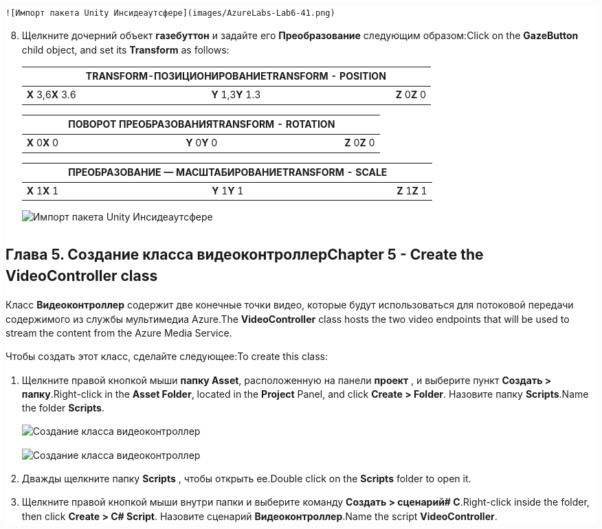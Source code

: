     ![Импорт пакета Unity Инсидеаутсфере](images/AzureLabs-Lab6-41.png)

8.  <span data-ttu-id="c6d07-353">Щелкните дочерний объект **газебуттон** и задайте его **Преобразование** следующим образом:</span><span class="sxs-lookup"><span data-stu-id="c6d07-353">Click on the **GazeButton** child object, and set its **Transform** as follows:</span></span>

    |            |    <span data-ttu-id="c6d07-354">TRANSFORM-ПОЗИЦИОНИРОВАНИЕ</span><span class="sxs-lookup"><span data-stu-id="c6d07-354">TRANSFORM - POSITION</span></span>   |           |
    | :---------:| :-----------------------: | :--------:|
    |   <span data-ttu-id="c6d07-355">**X** 3,6</span><span class="sxs-lookup"><span data-stu-id="c6d07-355">**X** 3.6</span></span>|          <span data-ttu-id="c6d07-356">**Y** 1,3</span><span class="sxs-lookup"><span data-stu-id="c6d07-356">**Y** 1.3</span></span>        |  <span data-ttu-id="c6d07-357">**Z** 0</span><span class="sxs-lookup"><span data-stu-id="c6d07-357">**Z** 0</span></span>  |

    |            |    <span data-ttu-id="c6d07-358">ПОВОРОТ ПРЕОБРАЗОВАНИЯ</span><span class="sxs-lookup"><span data-stu-id="c6d07-358">TRANSFORM - ROTATION</span></span>   |           |
    | :---------:| :-----------------------: | :--------:|
    |   <span data-ttu-id="c6d07-359">**X** 0</span><span class="sxs-lookup"><span data-stu-id="c6d07-359">**X** 0</span></span>  |          <span data-ttu-id="c6d07-360">**Y** 0</span><span class="sxs-lookup"><span data-stu-id="c6d07-360">**Y** 0</span></span>          |  <span data-ttu-id="c6d07-361">**Z** 0</span><span class="sxs-lookup"><span data-stu-id="c6d07-361">**Z** 0</span></span>  |

    |            |     <span data-ttu-id="c6d07-362">ПРЕОБРАЗОВАНИЕ — МАСШТАБИРОВАНИЕ</span><span class="sxs-lookup"><span data-stu-id="c6d07-362">TRANSFORM - SCALE</span></span>     |           |
    | :---------:| :-----------------------: | :--------:|
    |  <span data-ttu-id="c6d07-363">**X** 1</span><span class="sxs-lookup"><span data-stu-id="c6d07-363">**X** 1</span></span>   |          <span data-ttu-id="c6d07-364">**Y** 1</span><span class="sxs-lookup"><span data-stu-id="c6d07-364">**Y** 1</span></span>          |  <span data-ttu-id="c6d07-365">**Z** 1</span><span class="sxs-lookup"><span data-stu-id="c6d07-365">**Z** 1</span></span>  |

    ![Импорт пакета Unity Инсидеаутсфере](images/AzureLabs-Lab6-42.png)


## <a name="chapter-5---create-the-videocontroller-class"></a><span data-ttu-id="c6d07-367">Глава 5. Создание класса видеоконтроллер</span><span class="sxs-lookup"><span data-stu-id="c6d07-367">Chapter 5 - Create the VideoController class</span></span>

<span data-ttu-id="c6d07-368">Класс **Видеоконтроллер** содержит две конечные точки видео, которые будут использоваться для потоковой передачи содержимого из службы мультимедиа Azure.</span><span class="sxs-lookup"><span data-stu-id="c6d07-368">The **VideoController** class hosts the two video endpoints that will be used to stream the content from the Azure Media Service.</span></span>

<span data-ttu-id="c6d07-369">Чтобы создать этот класс, сделайте следующее:</span><span class="sxs-lookup"><span data-stu-id="c6d07-369">To create this class:</span></span>

1.  <span data-ttu-id="c6d07-370">Щелкните правой кнопкой мыши **папку Asset**, расположенную на панели **проект** , и выберите пункт **Создать > папку**.</span><span class="sxs-lookup"><span data-stu-id="c6d07-370">Right-click in the **Asset Folder**, located in the **Project** Panel, and click **Create > Folder**.</span></span> <span data-ttu-id="c6d07-371">Назовите папку **Scripts**.</span><span class="sxs-lookup"><span data-stu-id="c6d07-371">Name the folder **Scripts**.</span></span>

    ![Создание класса видеоконтроллер](images/AzureLabs-Lab6-43.png)

    ![Создание класса видеоконтроллер](images/AzureLabs-Lab6-44.png)

2.  <span data-ttu-id="c6d07-374">Дважды щелкните папку **Scripts** , чтобы открыть ее.</span><span class="sxs-lookup"><span data-stu-id="c6d07-374">Double click on the **Scripts** folder to open it.</span></span>

3.  <span data-ttu-id="c6d07-375">Щелкните правой кнопкой мыши внутри папки и выберите команду **Создать > сценарий\# C**.</span><span class="sxs-lookup"><span data-stu-id="c6d07-375">Right-click inside the folder, then click **Create > C\# Script**.</span></span> <span data-ttu-id="c6d07-376">Назовите сценарий **Видеоконтроллер**.</span><span class="sxs-lookup"><span data-stu-id="c6d07-376">Name the script **VideoController**.</span></span>

